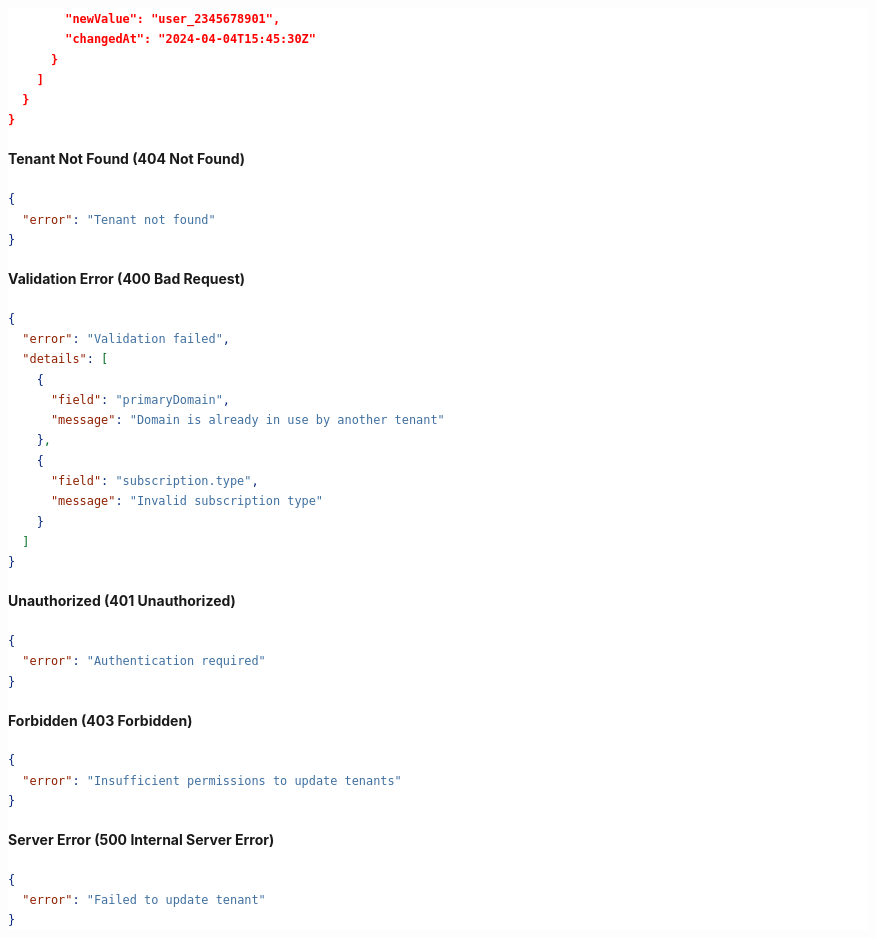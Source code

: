 ```json
        "newValue": "user_2345678901",
        "changedAt": "2024-04-04T15:45:30Z"
      }
    ]
  }
}
```

#### Tenant Not Found (404 Not Found)

```json
{
  "error": "Tenant not found"
}
```

#### Validation Error (400 Bad Request)

```json
{
  "error": "Validation failed",
  "details": [
    {
      "field": "primaryDomain",
      "message": "Domain is already in use by another tenant"
    },
    {
      "field": "subscription.type",
      "message": "Invalid subscription type"
    }
  ]
}
```

#### Unauthorized (401 Unauthorized)

```json
{
  "error": "Authentication required"
}
```

#### Forbidden (403 Forbidden)

```json
{
  "error": "Insufficient permissions to update tenants"
}
```

#### Server Error (500 Internal Server Error)

```json
{
  "error": "Failed to update tenant"
}
```
